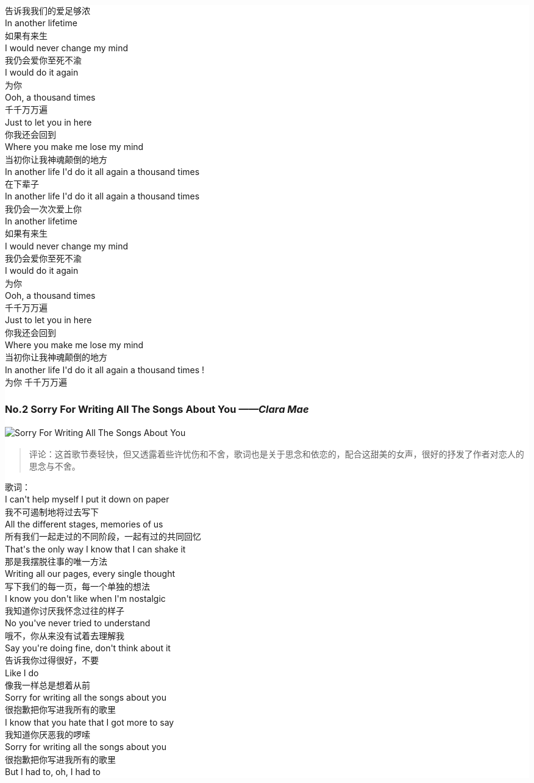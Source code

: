 告诉我我们的爱足够浓  
In another lifetime  
如果有来生  
I would never change my mind  
我仍会爱你至死不渝  
I would do it again  
为你  
Ooh, a thousand times  
千千万万遍  
Just to let you in here  
你我还会回到  
Where you make me lose my mind  
当初你让我神魂颠倒的地方  
In another life I'd do it all again a thousand times  
在下辈子  
In another life I'd do it all again a thousand times   
我仍会一次次爱上你  
In another lifetime  
如果有来生  
I would never change my mind  
我仍会爱你至死不渝  
I would do it again  
为你  
Ooh, a thousand times  
千千万万遍  
Just to let you in here  
你我还会回到  
Where you make me lose my mind  
当初你让我神魂颠倒的地方  
In another life I'd do it all again a thousand times !  
为你 千千万万遍  



### No.2 Sorry For Writing All The Songs About You *——Clara Mae*

![Sorry For Writing All The Songs About You](http://www.mixrnb.com/data/attachment/forum/201711/15/091146mg4mkfc7ppiyeef7.jpg.thumb.jpg)  

>评论：这首歌节奏轻快，但又透露着些许忧伤和不舍，歌词也是关于思念和依恋的，配合这甜美的女声，很好的抒发了作者对恋人的思念与不舍。 

歌词：  
I can't help myself I put it down on paper  
我不可遏制地将过去写下  
All the different stages, memories of us  
所有我们一起走过的不同阶段，一起有过的共同回忆  
That's the only way I know that I can shake it  
那是我摆脱往事的唯一方法  
Writing all our pages, every single thought  
写下我们的每一页，每一个单独的想法  
I know you don't like when I'm nostalgic  
我知道你讨厌我怀念过往的样子  
No you've never tried to understand  
哦不，你从来没有试着去理解我  
Say you're doing fine, don't think about it  
告诉我你过得很好，不要  
Like I do  
像我一样总是想着从前  
Sorry for writing all the songs about you  
很抱歉把你写进我所有的歌里  
I know that you hate that I got more to say  
我知道你厌恶我的啰嗦   
Sorry for writing all the songs about you  
很抱歉把你写进我所有的歌里  
But I had to, oh, I had to  